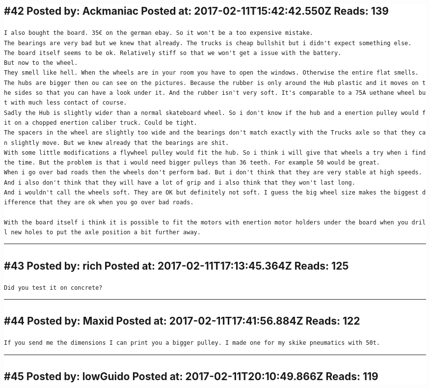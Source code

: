 ## \#42 Posted by: Ackmaniac Posted at: 2017-02-11T15:42:42.550Z Reads: 139

```
I also bought the board. 35€ on the german ebay. So it won't be a too expensive mistake.
The bearings are very bad but we knew that already. The trucks is cheap bullshit but i didn't expect something else.
The board itself seems to be ok. Relatively stiff so that we won't get a issue with the battery.
But now to the wheel.
They smell like hell. When the wheels are in your room you have to open the windows. Otherwise the entire flat smells. 
The hubs are bigger then ou can see on the pictures. Because the rubber is only around the Hub plastic and it moves on the sides so that you can have a look under it. And the rubber isn't very soft. It's comparable to a 75A uethane wheel but with much less contact of course.
Sadly the Hub is slightly wider than a normal skateboard wheel. So i don't know if the hub and a enertion pulley would fit on a chopped enertion caliber truck. Could be tight.
The spacers in the wheel are slightly too wide and the bearings don't match exactly with the Trucks axle so that they can slightly move. But we knew already that the bearings are shit.
With some little modifications a flywheel pulley would fit the hub. So i think i will give that wheels a try when i find the time. But the problem is that i would need bigger pulleys than 36 teeth. For example 50 would be great.
When i go over bad roads then the wheels don't perform bad. But i don't think that they are very stable at high speeds.
And i also don't think that they will have a lot of grip and i also think that they won't last long.
And i wouldn't call the wheels soft. They are OK but definitely not soft. I guess the big wheel size makes the biggest difference that they are ok when you go over bad roads.

With the board itself i think it is possible to fit the motors with enertion motor holders under the board when you drill new holes to put the axle position a bit further away.
```

---
## \#43 Posted by: rich Posted at: 2017-02-11T17:13:45.364Z Reads: 125

```
Did you test it on concrete?
```

---
## \#44 Posted by: Maxid Posted at: 2017-02-11T17:41:56.884Z Reads: 122

```
If you send me the dimensions I can print you a bigger pulley. I made one for my skike pneumatics with 50t.
```

---
## \#45 Posted by: lowGuido Posted at: 2017-02-11T20:10:49.866Z Reads: 119
